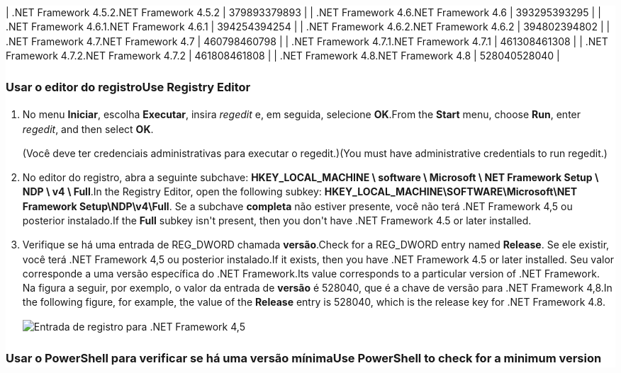 | <span data-ttu-id="a4fbb-170">.NET Framework 4.5.2</span><span class="sxs-lookup"><span data-stu-id="a4fbb-170">.NET Framework 4.5.2</span></span>   | <span data-ttu-id="a4fbb-171">379893</span><span class="sxs-lookup"><span data-stu-id="a4fbb-171">379893</span></span> |
| <span data-ttu-id="a4fbb-172">.NET Framework 4.6</span><span class="sxs-lookup"><span data-stu-id="a4fbb-172">.NET Framework 4.6</span></span>     | <span data-ttu-id="a4fbb-173">393295</span><span class="sxs-lookup"><span data-stu-id="a4fbb-173">393295</span></span> |
| <span data-ttu-id="a4fbb-174">.NET Framework 4.6.1</span><span class="sxs-lookup"><span data-stu-id="a4fbb-174">.NET Framework 4.6.1</span></span>   | <span data-ttu-id="a4fbb-175">394254</span><span class="sxs-lookup"><span data-stu-id="a4fbb-175">394254</span></span> |
| <span data-ttu-id="a4fbb-176">.NET Framework 4.6.2</span><span class="sxs-lookup"><span data-stu-id="a4fbb-176">.NET Framework 4.6.2</span></span>   | <span data-ttu-id="a4fbb-177">394802</span><span class="sxs-lookup"><span data-stu-id="a4fbb-177">394802</span></span> |
| <span data-ttu-id="a4fbb-178">.NET Framework 4.7</span><span class="sxs-lookup"><span data-stu-id="a4fbb-178">.NET Framework 4.7</span></span>     | <span data-ttu-id="a4fbb-179">460798</span><span class="sxs-lookup"><span data-stu-id="a4fbb-179">460798</span></span> |
| <span data-ttu-id="a4fbb-180">.NET Framework 4.7.1</span><span class="sxs-lookup"><span data-stu-id="a4fbb-180">.NET Framework 4.7.1</span></span>   | <span data-ttu-id="a4fbb-181">461308</span><span class="sxs-lookup"><span data-stu-id="a4fbb-181">461308</span></span> |
| <span data-ttu-id="a4fbb-182">.NET Framework 4.7.2</span><span class="sxs-lookup"><span data-stu-id="a4fbb-182">.NET Framework 4.7.2</span></span>   | <span data-ttu-id="a4fbb-183">461808</span><span class="sxs-lookup"><span data-stu-id="a4fbb-183">461808</span></span> |
| <span data-ttu-id="a4fbb-184">.NET Framework 4.8</span><span class="sxs-lookup"><span data-stu-id="a4fbb-184">.NET Framework 4.8</span></span>     | <span data-ttu-id="a4fbb-185">528040</span><span class="sxs-lookup"><span data-stu-id="a4fbb-185">528040</span></span> |

### <a name="use-registry-editor"></a><span data-ttu-id="a4fbb-186">Usar o editor do registro</span><span class="sxs-lookup"><span data-stu-id="a4fbb-186">Use Registry Editor</span></span>

1. <span data-ttu-id="a4fbb-187">No menu **Iniciar**, escolha **Executar**, insira *regedit* e, em seguida, selecione **OK**.</span><span class="sxs-lookup"><span data-stu-id="a4fbb-187">From the **Start** menu, choose **Run**, enter *regedit*, and then select **OK**.</span></span>

   <span data-ttu-id="a4fbb-188">(Você deve ter credenciais administrativas para executar o regedit.)</span><span class="sxs-lookup"><span data-stu-id="a4fbb-188">(You must have administrative credentials to run regedit.)</span></span>

1. <span data-ttu-id="a4fbb-189">No editor do registro, abra a seguinte subchave: **HKEY_LOCAL_MACHINE \\ software \\ Microsoft \\ NET Framework Setup \\ NDP \\ v4 \\ Full**.</span><span class="sxs-lookup"><span data-stu-id="a4fbb-189">In the Registry Editor, open the following subkey: **HKEY_LOCAL_MACHINE\\SOFTWARE\\Microsoft\\NET Framework Setup\\NDP\\v4\\Full**.</span></span> <span data-ttu-id="a4fbb-190">Se a subchave **completa** não estiver presente, você não terá .NET Framework 4,5 ou posterior instalado.</span><span class="sxs-lookup"><span data-stu-id="a4fbb-190">If the **Full** subkey isn't present, then you don't have .NET Framework 4.5 or later installed.</span></span>

1. <span data-ttu-id="a4fbb-191">Verifique se há uma entrada de REG_DWORD chamada **versão**.</span><span class="sxs-lookup"><span data-stu-id="a4fbb-191">Check for a REG_DWORD entry named **Release**.</span></span> <span data-ttu-id="a4fbb-192">Se ele existir, você terá .NET Framework 4,5 ou posterior instalado.</span><span class="sxs-lookup"><span data-stu-id="a4fbb-192">If it exists, then you have .NET Framework 4.5 or later installed.</span></span> <span data-ttu-id="a4fbb-193">Seu valor corresponde a uma versão específica do .NET Framework.</span><span class="sxs-lookup"><span data-stu-id="a4fbb-193">Its value corresponds to a particular version of .NET Framework.</span></span> <span data-ttu-id="a4fbb-194">Na figura a seguir, por exemplo, o valor da entrada de **versão** é 528040, que é a chave de versão para .NET Framework 4,8.</span><span class="sxs-lookup"><span data-stu-id="a4fbb-194">In the following figure, for example, the value of the **Release** entry is 528040, which is the release key for .NET Framework 4.8.</span></span>

   ![Entrada de registro para .NET Framework 4,5](./media/clr-installdir.png )

### <a name="use-powershell-to-check-for-a-minimum-version"></a><span data-ttu-id="a4fbb-196">Usar o PowerShell para verificar se há uma versão mínima</span><span class="sxs-lookup"><span data-stu-id="a4fbb-196">Use PowerShell to check for a minimum version</span></span>
